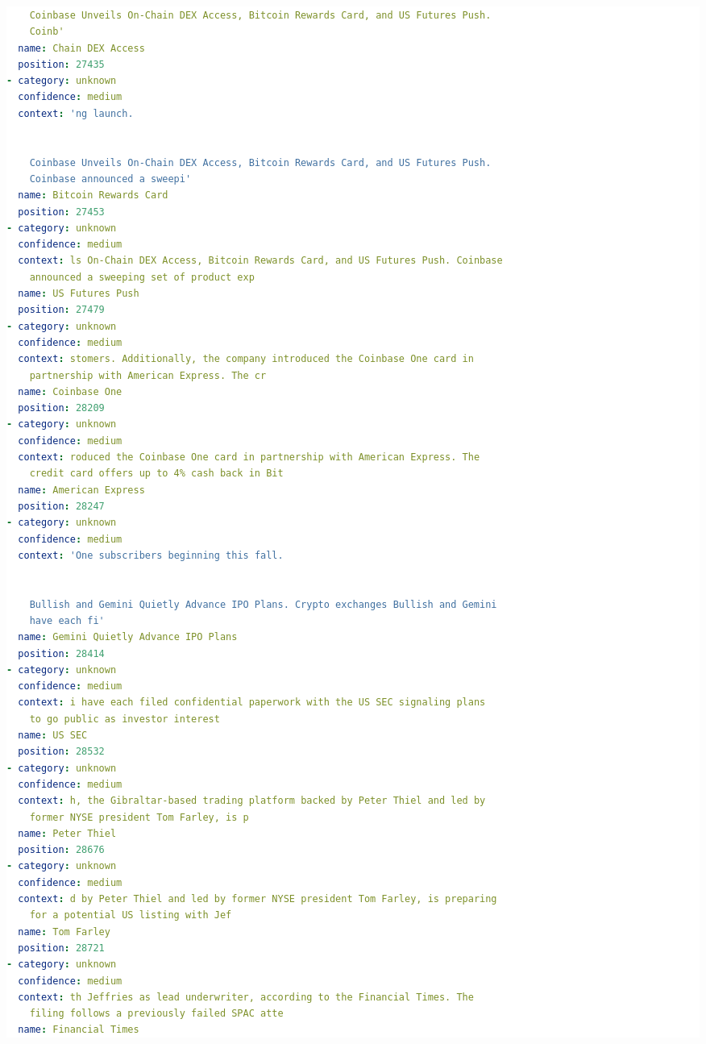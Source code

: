 ```yaml
    Coinbase Unveils On-Chain DEX Access, Bitcoin Rewards Card, and US Futures Push.
    Coinb'
  name: Chain DEX Access
  position: 27435
- category: unknown
  confidence: medium
  context: 'ng launch.


    Coinbase Unveils On-Chain DEX Access, Bitcoin Rewards Card, and US Futures Push.
    Coinbase announced a sweepi'
  name: Bitcoin Rewards Card
  position: 27453
- category: unknown
  confidence: medium
  context: ls On-Chain DEX Access, Bitcoin Rewards Card, and US Futures Push. Coinbase
    announced a sweeping set of product exp
  name: US Futures Push
  position: 27479
- category: unknown
  confidence: medium
  context: stomers. Additionally, the company introduced the Coinbase One card in
    partnership with American Express. The cr
  name: Coinbase One
  position: 28209
- category: unknown
  confidence: medium
  context: roduced the Coinbase One card in partnership with American Express. The
    credit card offers up to 4% cash back in Bit
  name: American Express
  position: 28247
- category: unknown
  confidence: medium
  context: 'One subscribers beginning this fall.


    Bullish and Gemini Quietly Advance IPO Plans. Crypto exchanges Bullish and Gemini
    have each fi'
  name: Gemini Quietly Advance IPO Plans
  position: 28414
- category: unknown
  confidence: medium
  context: i have each filed confidential paperwork with the US SEC signaling plans
    to go public as investor interest
  name: US SEC
  position: 28532
- category: unknown
  confidence: medium
  context: h, the Gibraltar-based trading platform backed by Peter Thiel and led by
    former NYSE president Tom Farley, is p
  name: Peter Thiel
  position: 28676
- category: unknown
  confidence: medium
  context: d by Peter Thiel and led by former NYSE president Tom Farley, is preparing
    for a potential US listing with Jef
  name: Tom Farley
  position: 28721
- category: unknown
  confidence: medium
  context: th Jeffries as lead underwriter, according to the Financial Times. The
    filing follows a previously failed SPAC atte
  name: Financial Times
```